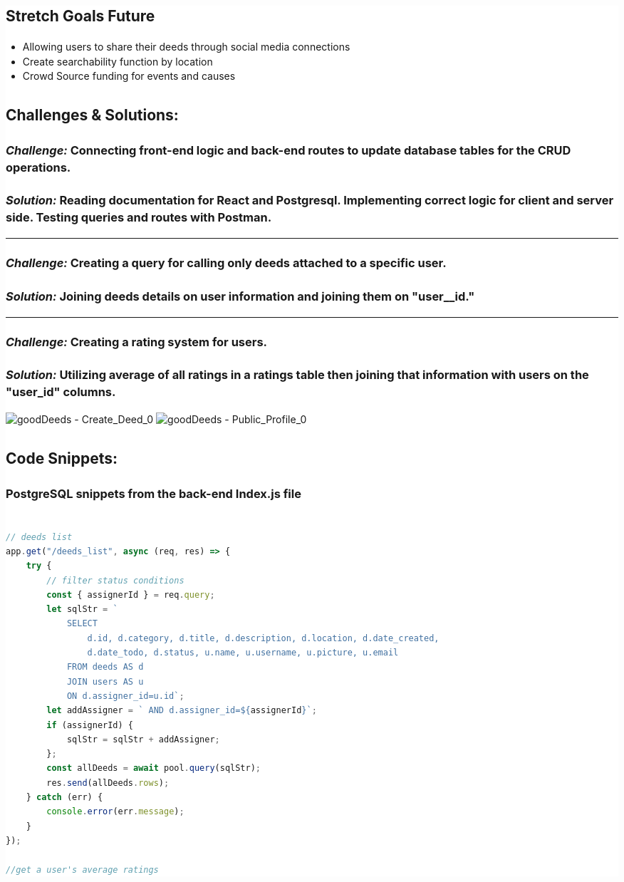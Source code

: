 ## Stretch Goals Future
- Allowing users to share their deeds through social media connections
- Create searchability function by location
- Crowd Source funding for events and causes

## Challenges & Solutions:
### ***Challenge:*** Connecting front-end logic and back-end routes to update database tables for the CRUD operations.

### ***Solution:*** Reading documentation for React and Postgresql. Implementing correct logic for client and server side. Testing queries and routes with Postman.
___
### ***Challenge:*** Creating a query for calling only deeds attached to a specific user.

### ***Solution:*** Joining deeds details on user information and joining them on "user__id."
___
### ***Challenge:*** Creating a rating system for users.

### ***Solution:*** Utilizing average of all ratings in a ratings table then joining that information with users on the "user_id" columns.

![goodDeeds - Create_Deed_0](https://user-images.githubusercontent.com/63179764/93724660-19c14d00-fb77-11ea-8c3e-53e96b5eef28.jpg)
![goodDeeds - Public_Profile_0](https://user-images.githubusercontent.com/63179764/93724661-204fc480-fb77-11ea-830f-57f15d055780.jpg)


## Code Snippets:
### PostgreSQL snippets from the back-end Index.js file
``` javascript

// deeds list
app.get("/deeds_list", async (req, res) => {
    try {
        // filter status conditions
        const { assignerId } = req.query;
        let sqlStr = `
            SELECT 
                d.id, d.category, d.title, d.description, d.location, d.date_created, 
                d.date_todo, d.status, u.name, u.username, u.picture, u.email 
            FROM deeds AS d 
            JOIN users AS u 
            ON d.assigner_id=u.id`;
        let addAssigner = ` AND d.assigner_id=${assignerId}`;
        if (assignerId) {
            sqlStr = sqlStr + addAssigner;
        };
        const allDeeds = await pool.query(sqlStr);
        res.send(allDeeds.rows);
    } catch (err) {
        console.error(err.message);
    }
});

//get a user's average ratings
```